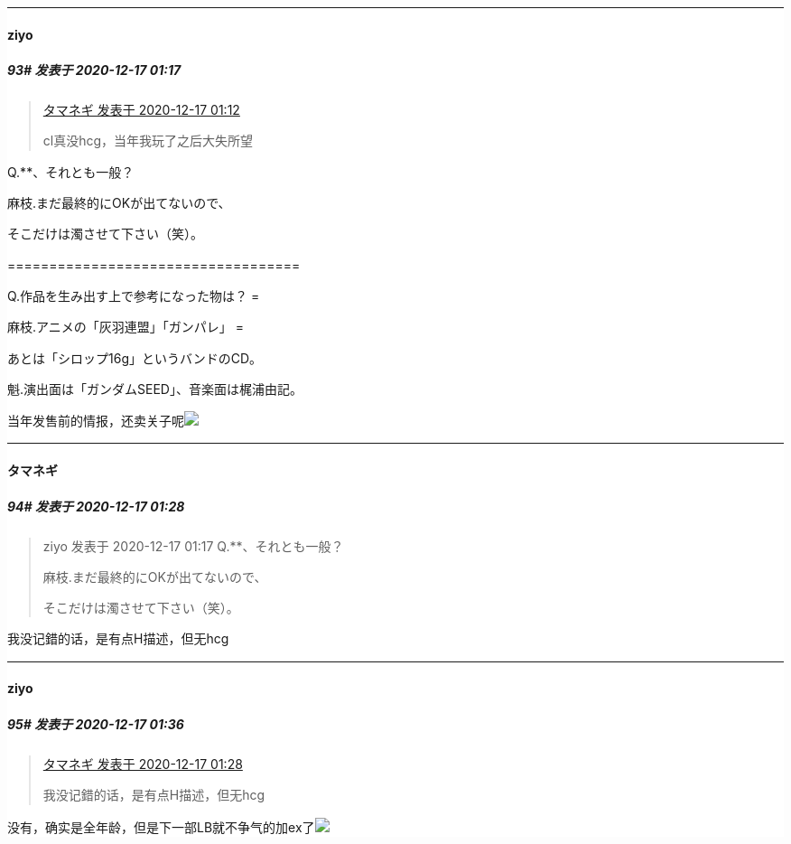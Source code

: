 
-----

####  ziyo  
##### 93#       发表于 2020-12-17 01:17


<blockquote><a href="httphttps://bbs.saraba1st.com/2b/forum.php?mod=redirect&amp;goto=findpost&amp;pid=49746407&amp;ptid=1977771" target="_blank">タマネギ 发表于 2020-12-17 01:12</a>

cl真没hcg，当年我玩了之后大失所望</blockquote>
Q.**、それとも一般？

麻枝.まだ最終的にOKが出てないので、

そこだけは濁させて下さい（笑）。


===================================

Q.作品を生み出す上で参考になった物は？ =

麻枝.アニメの「灰羽連盟」「ガンパレ」 =

あとは「シロップ16g」というバンドのCD。

魁.演出面は「ガンダムSEED」、音楽面は梶浦由記。


当年发售前的情报，还卖关子呢<img src="https://static.saraba1st.com/image/smiley/face2017/066.png" referrerpolicy="no-referrer">


-----

####  タマネギ  
##### 94#       发表于 2020-12-17 01:28


<blockquote>ziyo 发表于 2020-12-17 01:17
Q.**、それとも一般？

麻枝.まだ最終的にOKが出てないので、

そこだけは濁させて下さい（笑）。
</blockquote>
我没记錯的话，是有点H描述，但无hcg


-----

####  ziyo  
##### 95#       发表于 2020-12-17 01:36


<blockquote><a href="httphttps://bbs.saraba1st.com/2b/forum.php?mod=redirect&amp;goto=findpost&amp;pid=49746456&amp;ptid=1977771" target="_blank">タマネギ 发表于 2020-12-17 01:28</a>

我没记錯的话，是有点H描述，但无hcg</blockquote>
没有，确实是全年龄，但是下一部LB就不争气的加ex了<img src="https://static.saraba1st.com/image/smiley/face2017/066.png" referrerpolicy="no-referrer">
